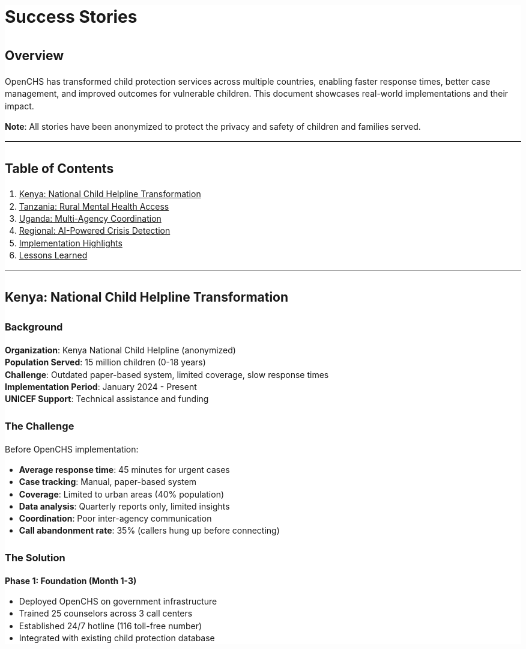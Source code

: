# Success Stories

## Overview

OpenCHS has transformed child protection services across multiple countries, enabling faster response times, better case management, and improved outcomes for vulnerable children. This document showcases real-world implementations and their impact.

**Note**: All stories have been anonymized to protect the privacy and safety of children and families served.

---

## Table of Contents

1. [Kenya: National Child Helpline Transformation](#kenya-national-child-helpline-transformation)
2. [Tanzania: Rural Mental Health Access](#tanzania-rural-mental-health-access)
3. [Uganda: Multi-Agency Coordination](#uganda-multi-agency-coordination)
4. [Regional: AI-Powered Crisis Detection](#regional-ai-powered-crisis-detection)
5. [Implementation Highlights](#implementation-highlights)
6. [Lessons Learned](#lessons-learned)

---

## Kenya: National Child Helpline Transformation

### Background

**Organization**: Kenya National Child Helpline (anonymized)  
**Population Served**: 15 million children (0-18 years)  
**Challenge**: Outdated paper-based system, limited coverage, slow response times  
**Implementation Period**: January 2024 - Present  
**UNICEF Support**: Technical assistance and funding

### The Challenge

Before OpenCHS implementation:
- **Average response time**: 45 minutes for urgent cases
- **Case tracking**: Manual, paper-based system
- **Coverage**: Limited to urban areas (40% population)
- **Data analysis**: Quarterly reports only, limited insights
- **Coordination**: Poor inter-agency communication
- **Call abandonment rate**: 35% (callers hung up before connecting)

### The Solution

**Phase 1: Foundation (Month 1-3)**
- Deployed OpenCHS on government infrastructure
- Trained 25 counselors across 3 call centers
- Established 24/7 hotline (116 toll-free number)
- Integrated with existing child protection database
